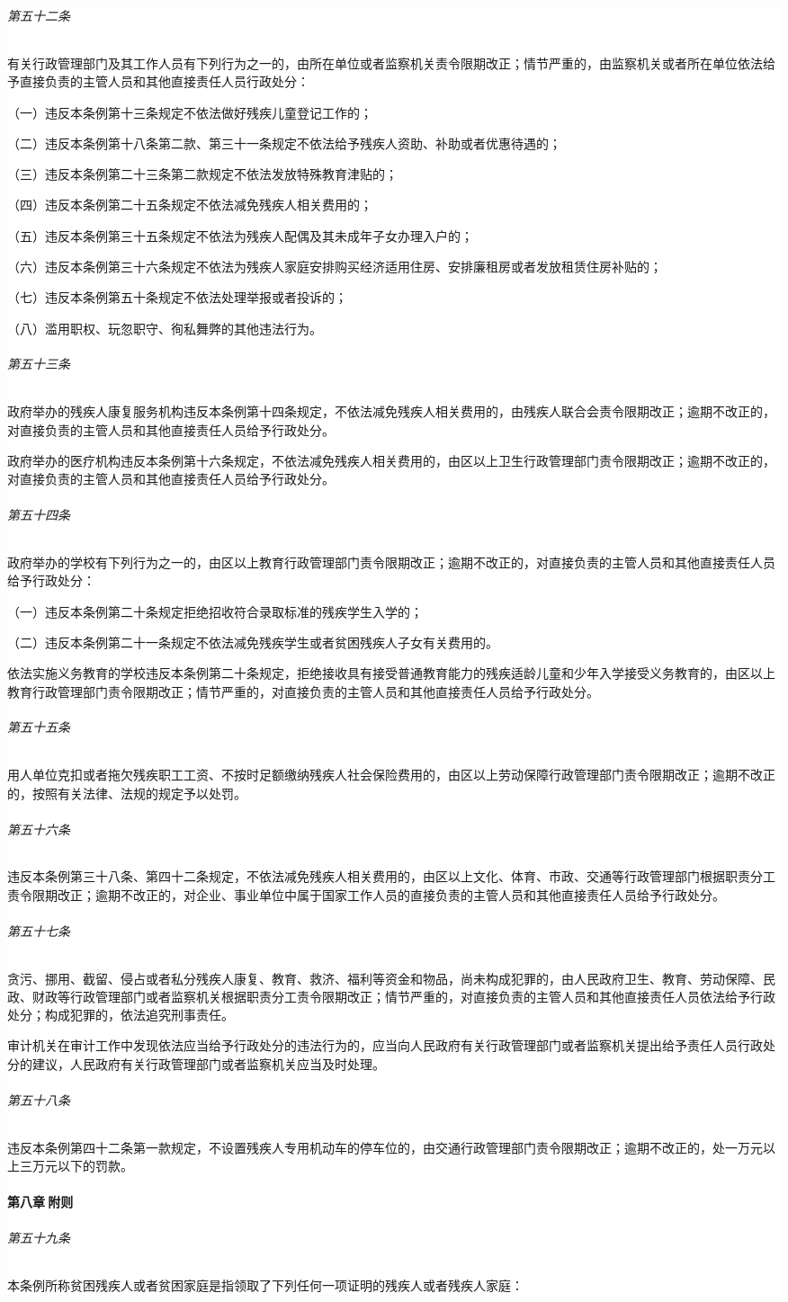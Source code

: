 ###### 第五十二条

有关行政管理部门及其工作人员有下列行为之一的，由所在单位或者监察机关责令限期改正；情节严重的，由监察机关或者所在单位依法给予直接负责的主管人员和其他直接责任人员行政处分：

（一）违反本条例第十三条规定不依法做好残疾儿童登记工作的；

（二）违反本条例第十八条第二款、第三十一条规定不依法给予残疾人资助、补助或者优惠待遇的；

（三）违反本条例第二十三条第二款规定不依法发放特殊教育津贴的；

（四）违反本条例第二十五条规定不依法减免残疾人相关费用的；

（五）违反本条例第三十五条规定不依法为残疾人配偶及其未成年子女办理入户的；

（六）违反本条例第三十六条规定不依法为残疾人家庭安排购买经济适用住房、安排廉租房或者发放租赁住房补贴的；

（七）违反本条例第五十条规定不依法处理举报或者投诉的；

（八）滥用职权、玩忽职守、徇私舞弊的其他违法行为。

###### 第五十三条

政府举办的残疾人康复服务机构违反本条例第十四条规定，不依法减免残疾人相关费用的，由残疾人联合会责令限期改正；逾期不改正的，对直接负责的主管人员和其他直接责任人员给予行政处分。

政府举办的医疗机构违反本条例第十六条规定，不依法减免残疾人相关费用的，由区以上卫生行政管理部门责令限期改正；逾期不改正的，对直接负责的主管人员和其他直接责任人员给予行政处分。

###### 第五十四条

政府举办的学校有下列行为之一的，由区以上教育行政管理部门责令限期改正；逾期不改正的，对直接负责的主管人员和其他直接责任人员给予行政处分：

（一）违反本条例第二十条规定拒绝招收符合录取标准的残疾学生入学的；

（二）违反本条例第二十一条规定不依法减免残疾学生或者贫困残疾人子女有关费用的。

依法实施义务教育的学校违反本条例第二十条规定，拒绝接收具有接受普通教育能力的残疾适龄儿童和少年入学接受义务教育的，由区以上教育行政管理部门责令限期改正；情节严重的，对直接负责的主管人员和其他直接责任人员给予行政处分。

###### 第五十五条

用人单位克扣或者拖欠残疾职工工资、不按时足额缴纳残疾人社会保险费用的，由区以上劳动保障行政管理部门责令限期改正；逾期不改正的，按照有关法律、法规的规定予以处罚。

###### 第五十六条

违反本条例第三十八条、第四十二条规定，不依法减免残疾人相关费用的，由区以上文化、体育、市政、交通等行政管理部门根据职责分工责令限期改正；逾期不改正的，对企业、事业单位中属于国家工作人员的直接负责的主管人员和其他直接责任人员给予行政处分。

###### 第五十七条

贪污、挪用、截留、侵占或者私分残疾人康复、教育、救济、福利等资金和物品，尚未构成犯罪的，由人民政府卫生、教育、劳动保障、民政、财政等行政管理部门或者监察机关根据职责分工责令限期改正；情节严重的，对直接负责的主管人员和其他直接责任人员依法给予行政处分；构成犯罪的，依法追究刑事责任。

审计机关在审计工作中发现依法应当给予行政处分的违法行为的，应当向人民政府有关行政管理部门或者监察机关提出给予责任人员行政处分的建议，人民政府有关行政管理部门或者监察机关应当及时处理。

###### 第五十八条

违反本条例第四十二条第一款规定，不设置残疾人专用机动车的停车位的，由交通行政管理部门责令限期改正；逾期不改正的，处一万元以上三万元以下的罚款。

#### 第八章 附则

###### 第五十九条

本条例所称贫困残疾人或者贫困家庭是指领取了下列任何一项证明的残疾人或者残疾人家庭：
